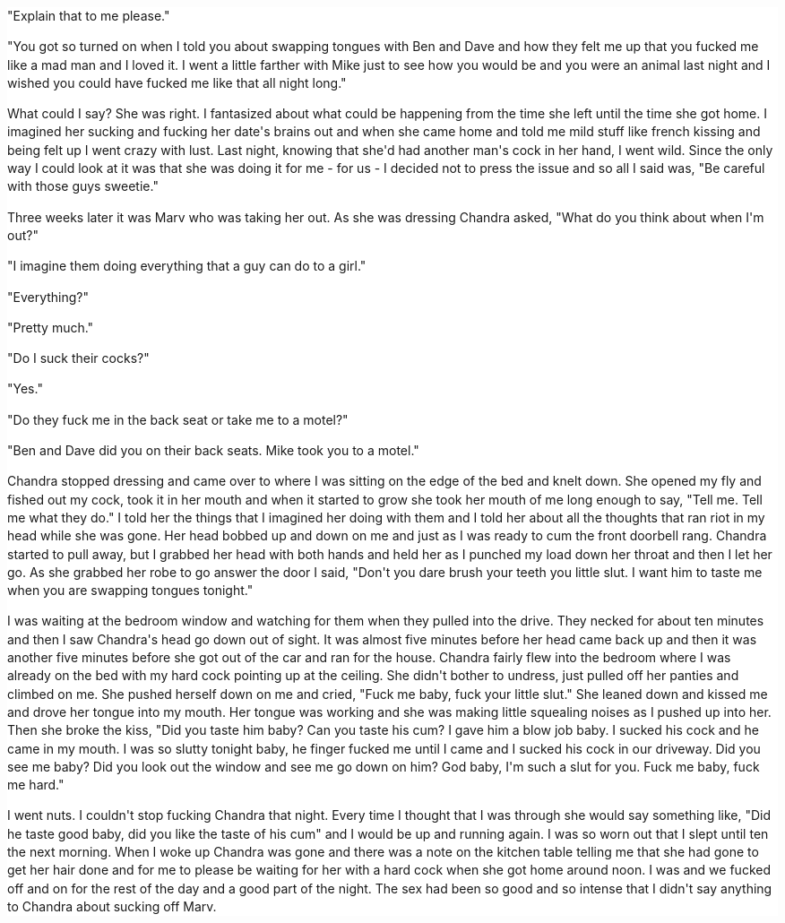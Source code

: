 "Explain that to me please." 

"You got so turned on when I told you about swapping tongues with Ben and Dave and how they felt me up that you fucked me like a mad man and I loved it. I went a little farther with Mike just to see how you would be and you were an animal last night and I wished you could have fucked me like that all night long." 

What could I say? She was right. I fantasized about what could be happening from the time she left until the time she got home. I imagined her sucking and fucking her date's brains out and when she came home and told me mild stuff like french kissing and being felt up I went crazy with lust. Last night, knowing that she'd had another man's cock in her hand, I went wild. Since the only way I could look at it was that she was doing it for me - for us - I decided not to press the issue and so all I said was, "Be careful with those guys sweetie." 

Three weeks later it was Marv who was taking her out. As she was dressing Chandra asked, "What do you think about when I'm out?" 

"I imagine them doing everything that a guy can do to a girl." 

"Everything?" 

"Pretty much." 

"Do I suck their cocks?" 

"Yes." 

"Do they fuck me in the back seat or take me to a motel?" 

"Ben and Dave did you on their back seats. Mike took you to a motel." 

Chandra stopped dressing and came over to where I was sitting on the edge of the bed and knelt down. She opened my fly and fished out my cock, took it in her mouth and when it started to grow she took her mouth of me long enough to say, "Tell me. Tell me what they do." I told her the things that I imagined her doing with them and I told her about all the thoughts that ran riot in my head while she was gone. Her head bobbed up and down on me and just as I was ready to cum the front doorbell rang. Chandra started to pull away, but I grabbed her head with both hands and held her as I punched my load down her throat and then I let her go. As she grabbed her robe to go answer the door I said, "Don't you dare brush your teeth you little slut. I want him to taste me when you are swapping tongues tonight." 

I was waiting at the bedroom window and watching for them when they pulled into the drive. They necked for about ten minutes and then I saw Chandra's head go down out of sight. It was almost five minutes before her head came back up and then it was another five minutes before she got out of the car and ran for the house. Chandra fairly flew into the bedroom where I was already on the bed with my hard cock pointing up at the ceiling. She didn't bother to undress, just pulled off her panties and climbed on me. She pushed herself down on me and cried, "Fuck me baby, fuck your little slut." She leaned down and kissed me and drove her tongue into my mouth. Her tongue was working and she was making little squealing noises as I pushed up into her. Then she broke the kiss, "Did you taste him baby? Can you taste his cum? I gave him a blow job baby. I sucked his cock and he came in my mouth. I was so slutty tonight baby, he finger fucked me until I came and I sucked his cock in our driveway. Did you see me baby? Did you look out the window and see me go down on him? God baby, I'm such a slut for you. Fuck me baby, fuck me hard." 

I went nuts. I couldn't stop fucking Chandra that night. Every time I thought that I was through she would say something like, "Did he taste good baby, did you like the taste of his cum" and I would be up and running again. I was so worn out that I slept until ten the next morning. When I woke up Chandra was gone and there was a note on the kitchen table telling me that she had gone to get her hair done and for me to please be waiting for her with a hard cock when she got home around noon. I was and we fucked off and on for the rest of the day and a good part of the night. The sex had been so good and so intense that I didn't say anything to Chandra about sucking off Marv. 
